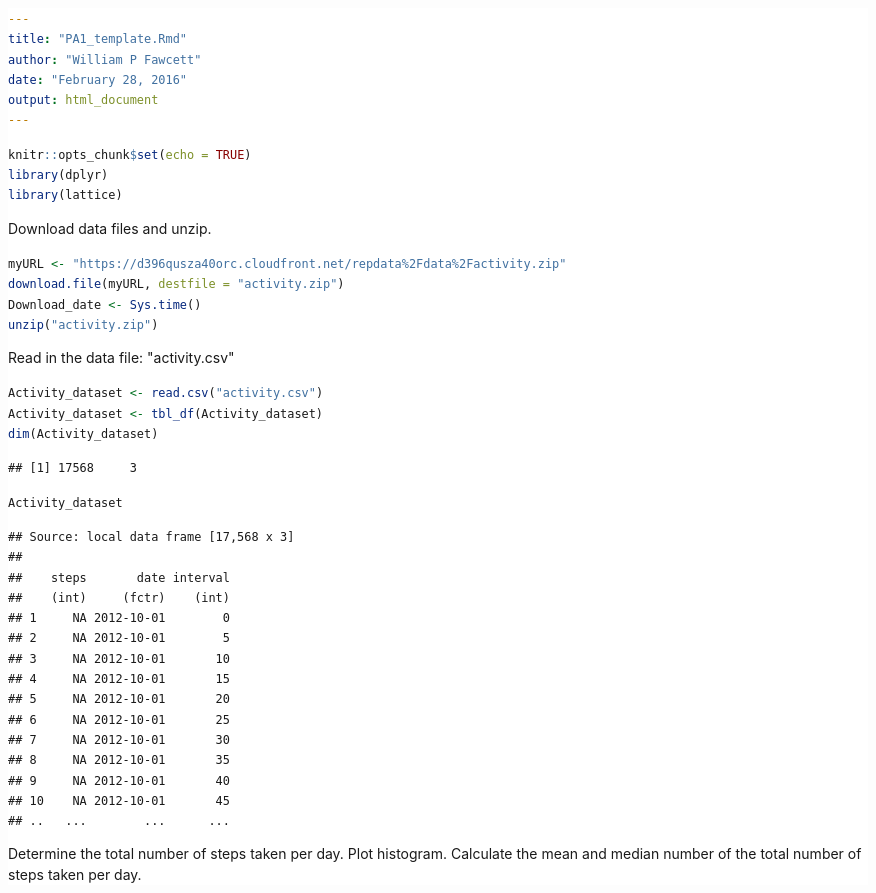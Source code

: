 ```yaml
---
title: "PA1_template.Rmd"
author: "William P Fawcett"
date: "February 28, 2016"
output: html_document
---
```



```r
knitr::opts_chunk$set(echo = TRUE)
library(dplyr)
library(lattice)
```
Download data files and unzip.

```r
myURL <- "https://d396qusza40orc.cloudfront.net/repdata%2Fdata%2Factivity.zip"
download.file(myURL, destfile = "activity.zip")
Download_date <- Sys.time()
unzip("activity.zip")
```
Read in the data file: "activity.csv"

```r
Activity_dataset <- read.csv("activity.csv")
Activity_dataset <- tbl_df(Activity_dataset)
dim(Activity_dataset)
```

```
## [1] 17568     3
```

```r
Activity_dataset
```

```
## Source: local data frame [17,568 x 3]
## 
##    steps       date interval
##    (int)     (fctr)    (int)
## 1     NA 2012-10-01        0
## 2     NA 2012-10-01        5
## 3     NA 2012-10-01       10
## 4     NA 2012-10-01       15
## 5     NA 2012-10-01       20
## 6     NA 2012-10-01       25
## 7     NA 2012-10-01       30
## 8     NA 2012-10-01       35
## 9     NA 2012-10-01       40
## 10    NA 2012-10-01       45
## ..   ...        ...      ...
```
Determine the total number of steps taken per day.
Plot histogram.
Calculate the mean and median number of the total number of steps taken per day.
